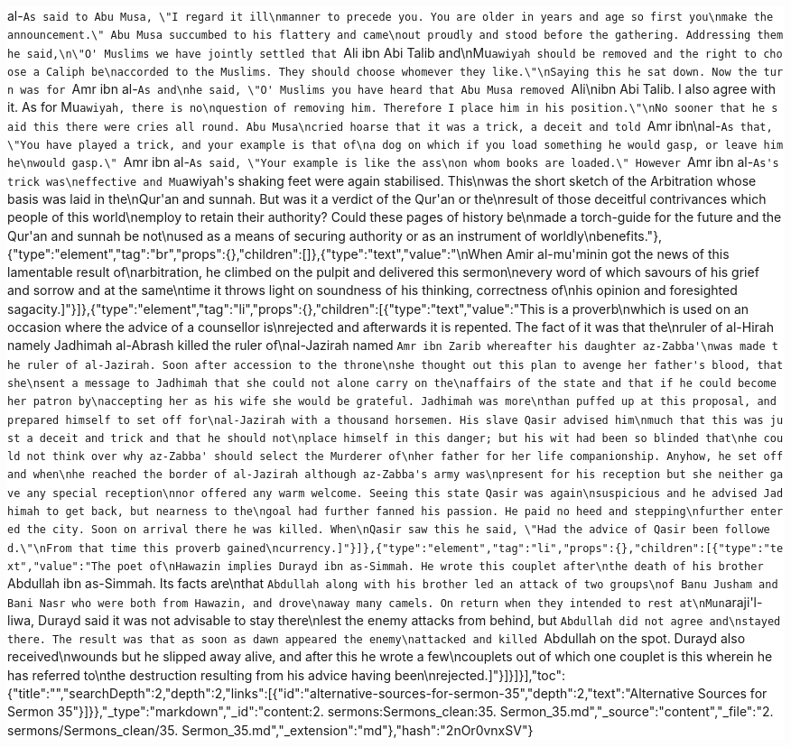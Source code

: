 al-`As said to Abu Musa, \"I regard it ill\nmanner to precede you. You are older in years and age so first you\nmake the announcement.\" Abu Musa succumbed to his flattery and came\nout proudly and stood before the gathering. Addressing them he said,\n\"O' Muslims we have jointly settled that `Ali ibn Abi Talib and\nMu`awiyah should be removed and the right to choose a Caliph be\naccorded to the Muslims. They should choose whomever they like.\"\nSaying this he sat down. Now the turn was for `Amr ibn al-`As and\nhe said, \"O' Muslims you have heard that Abu Musa removed `Ali\nibn Abi Talib. I also agree with it. As for Mu`awiyah, there is no\nquestion of removing him. Therefore I place him in his position.\"\nNo sooner that he said this there were cries all round. Abu Musa\ncried hoarse that it was a trick, a deceit and told `Amr ibn\nal-`As that, \"You have played a trick, and your example is that of\na dog on which if you load something he would gasp, or leave him he\nwould gasp.\" `Amr ibn al-`As said, \"Your example is like the ass\non whom books are loaded.\" However `Amr ibn al-`As's trick was\neffective and Mu`awiyah's shaking feet were again stabilised. This\nwas the short sketch of the Arbitration whose basis was laid in the\nQur'an and sunnah. But was it a verdict of the Qur'an or the\nresult of those deceitful contrivances which people of this world\nemploy to retain their authority? Could these pages of history be\nmade a torch-guide for the future and the Qur'an and sunnah be not\nused as a means of securing authority or as an instrument of worldly\nbenefits."},{"type":"element","tag":"br","props":{},"children":[]},{"type":"text","value":"\nWhen Amir al-mu'minin got the news of this lamentable result of\narbitration, he climbed on the pulpit and delivered this sermon\nevery word of which savours of his grief and sorrow and at the same\ntime it throws light on soundness of his thinking, correctness of\nhis opinion and foresighted sagacity.]"}]},{"type":"element","tag":"li","props":{},"children":[{"type":"text","value":"This is a proverb\nwhich is used on an occasion where the advice of a counsellor is\nrejected and afterwards it is repented. The fact of it was that the\nruler of al-Hirah namely Jadhimah al-Abrash killed the ruler of\nal-Jazirah named `Amr ibn Zarib whereafter his daughter az-Zabba'\nwas made the ruler of al-Jazirah. Soon after accession to the throne\nshe thought out this plan to avenge her father's blood, that she\nsent a message to Jadhimah that she could not alone carry on the\naffairs of the state and that if he could become her patron by\naccepting her as his wife she would be grateful. Jadhimah was more\nthan puffed up at this proposal, and prepared himself to set off for\nal-Jazirah with a thousand horsemen. His slave Qasir advised him\nmuch that this was just a deceit and trick and that he should not\nplace himself in this danger; but his wit had been so blinded that\nhe could not think over why az-Zabba' should select the Murderer of\nher father for her life companionship. Anyhow, he set off and when\nhe reached the border of al-Jazirah although az-Zabba's army was\npresent for his reception but she neither gave any special reception\nnor offered any warm welcome. Seeing this state Qasir was again\nsuspicious and he advised Jadhimah to get back, but nearness to the\ngoal had further fanned his passion. He paid no heed and stepping\nfurther entered the city. Soon on arrival there he was killed. When\nQasir saw this he said, \"Had the advice of Qasir been followed.\"\nFrom that time this proverb gained\ncurrency.]"}]},{"type":"element","tag":"li","props":{},"children":[{"type":"text","value":"The poet of\nHawazin implies Durayd ibn as-Simmah. He wrote this couplet after\nthe death of his brother `Abdullah ibn as-Simmah. Its facts are\nthat `Abdullah along with his brother led an attack of two groups\nof Banu Jusham and Bani Nasr who were both from Hawazin, and drove\naway many camels. On return when they intended to rest at\nMun`araji'l-liwa, Durayd said it was not advisable to stay there\nlest the enemy attacks from behind, but `Abdullah did not agree and\nstayed there. The result was that as soon as dawn appeared the enemy\nattacked and killed `Abdullah on the spot. Durayd also received\nwounds but he slipped away alive, and after this he wrote a few\ncouplets out of which one couplet is this wherein he has referred to\nthe destruction resulting from his advice having been\nrejected.]"}]}]}],"toc":{"title":"","searchDepth":2,"depth":2,"links":[{"id":"alternative-sources-for-sermon-35","depth":2,"text":"Alternative Sources for Sermon 35"}]}},"_type":"markdown","_id":"content:2. sermons:Sermons_clean:35. Sermon_35.md","_source":"content","_file":"2. sermons/Sermons_clean/35. Sermon_35.md","_extension":"md"},"hash":"2nOr0vnxSV"}